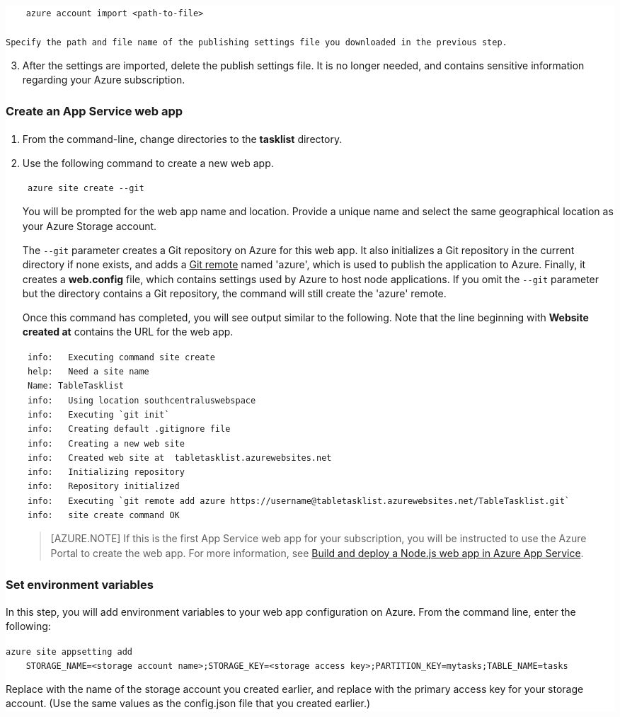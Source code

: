 		azure account import <path-to-file>

	Specify the path and file name of the publishing settings file you downloaded in the previous step.

3. After the settings are imported, delete the publish settings file. It is no longer needed, and contains sensitive information regarding your Azure subscription.

### Create an App Service web app

1. From the command-line, change directories to the **tasklist** directory.

2. Use the following command to create a new web app.

		azure site create --git

	You will be prompted for the web app name and location. Provide a unique name and select the same geographical location as your Azure Storage account.

	The `--git` parameter creates a Git repository on Azure for this web app. It also initializes a Git repository in the current directory if none exists, and adds a [Git remote] named 'azure', which is used to publish the application to Azure. Finally, it creates a **web.config** file, which contains settings used by Azure to host node applications. If you omit the `--git` parameter but the directory contains a Git repository, the command will still create the 'azure' remote.

	Once this command has completed, you will see output similar to the following. Note that the line beginning with **Website created at** contains the URL for the web app.

		info:   Executing command site create
		help:   Need a site name
		Name: TableTasklist
		info:   Using location southcentraluswebspace
		info:   Executing `git init`
		info:   Creating default .gitignore file
		info:   Creating a new web site
		info:   Created web site at  tabletasklist.azurewebsites.net
		info:   Initializing repository
		info:   Repository initialized
		info:   Executing `git remote add azure https://username@tabletasklist.azurewebsites.net/TableTasklist.git`
		info:   site create command OK

	> [AZURE.NOTE] If this is the first App Service web app for your subscription, you will be instructed to use the Azure Portal to create the web app. For more information, see [Build and deploy a Node.js web app in Azure App Service].

### Set environment variables

In this step, you will add environment variables to your web app configuration on Azure.
From the command line, enter the following:

	azure site appsetting add
		STORAGE_NAME=<storage account name>;STORAGE_KEY=<storage access key>;PARTITION_KEY=mytasks;TABLE_NAME=tasks


Replace **<storage account name>** with the name of the storage account you created earlier, and replace **<storage access key>** with the primary access key for your storage account. (Use the same values as the config.json file that you created earlier.)


[Build and deploy a Node.js web app in Azure App Service]: /documentation/articles/web-sites-nodejs-develop-deploy-mac/
[Continuous deployment using GIT in Azure App Service]: /documentation/articles/web-sites-publish-source-control/
[Azure Developer Center]: /develop/nodejs/
[node]: http://nodejs.org
[Git]: http://git-scm.com
[Express]: http://expressjs.com
[for free]: http://windowsazure.com
[Git remote]: http://git-scm.com/docs/git-remote
[Node.js web app with MongoDB]: /documentation/articles/web-sites-nodejs-store-data-mongodb/
[Azure CLI]: /documentation/articles/xplat-cli-install/
[Continuous deployment using GIT in Azure App Service]: /documentation/articles/web-sites-publish-source-control/
[azure]: https://github.com/Azure/azure-sdk-for-node
[node-uuid]: https://www.npmjs.com/package/node-uuid
[nconf]: https://www.npmjs.com/package/nconf
[async]: https://www.npmjs.com/package/async
[Azure Portal]: https://portal.azure.com
[Create and deploy a Node.js application to an Azure Web Site]: /documentation/articles/web-sites-nodejs-develop-deploy-mac/
[node-table-finished]: ./media/storage-nodejs-use-table-storage-web-site/table_todo_empty.png
[node-table-list-items]: ./media/storage-nodejs-use-table-storage-web-site/table_todo_list.png
[download-publishing-settings]: ./media/storage-nodejs-use-table-storage-web-site/azure-account-download-cli.png
[portal-new]: ./media/storage-nodejs-use-table-storage-web-site/plus-new.png
[portal-storage-account]: ./media/storage-nodejs-use-table-storage-web-site/new-storage.png
[portal-quick-create-storage]: ./media/storage-nodejs-use-table-storage-web-site/quick-storage.png
[portal-storage-access-keys]: ./media/storage-nodejs-use-table-storage-web-site/manage-access-keys.png
[go-to-dashboard]: ./media/storage-nodejs-use-table-storage-web-site/go_to_dashboard.png
[web-configure]: ./media/storage-nodejs-use-table-storage-web-site/sql-task-configure.png
[app-settings-save]: ./media/storage-nodejs-use-table-storage-web-site/savebutton.png
[app-settings]: ./media/storage-nodejs-use-table-storage-web-site/storage-tasks-appsettings.png